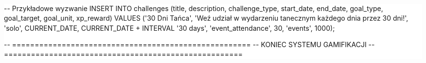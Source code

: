 -- Przykładowe wyzwanie
INSERT INTO challenges (title, description, challenge_type, start_date, end_date, goal_type, goal_target, goal_unit, xp_reward) VALUES
    ('30 Dni Tańca', 'Weź udział w wydarzeniu tanecznym każdego dnia przez 30 dni!', 'solo', CURRENT_DATE, CURRENT_DATE + INTERVAL '30 days', 'event_attendance', 30, 'events', 1000);

-- =====================================================
-- KONIEC SYSTEMU GAMIFIKACJI
-- =====================================================